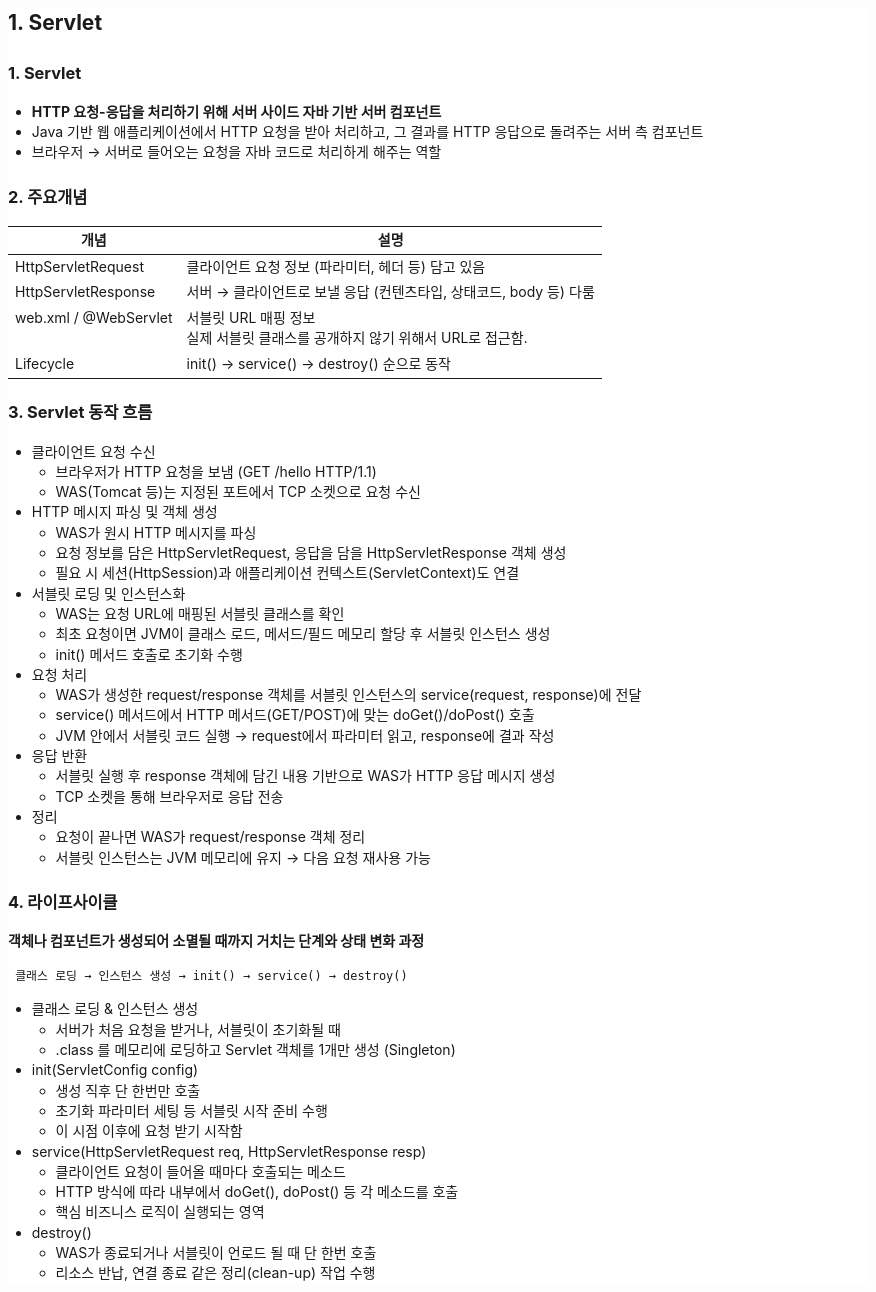 ## 1. Servlet
### 1. Servlet
 - **HTTP 요청-응답을 처리하기 위해 서버 사이드 자바 기반 서버 컴포넌트**
 - Java 기반 웹 애플리케이션에서 HTTP 요청을 받아 처리하고, 그 결과를 HTTP 응답으로 돌려주는 서버 측 컴포넌트
 - 브라우저 → 서버로 들어오는 요청을 자바 코드로 처리하게 해주는 역할

### 2. 주요개념
| 개념                    | 설명                                         |
| --------------------- |--------------------------------------------|
| HttpServletRequest    | 클라이언트 요청 정보 (파라미터, 헤더 등) 담고 있음             |
| HttpServletResponse   | 서버 → 클라이언트로 보낼 응답 (컨텐츠타입, 상태코드, body 등) 다룸 |
| web.xml / @WebServlet | 서블릿 URL 매핑 정보<br>실제 서블릿 클래스를 공개하지 않기 위해서 URL로 접근함.                       |
| Lifecycle             | init() → service() → destroy() 순으로 동작      |

### 3. Servlet 동작 흐름
- 클라이언트 요청 수신
    - 브라우저가 HTTP 요청을 보냄 (GET /hello HTTP/1.1)
    - WAS(Tomcat 등)는 지정된 포트에서 TCP 소켓으로 요청 수신
- HTTP 메시지 파싱 및 객체 생성
    - WAS가 원시 HTTP 메시지를 파싱
    - 요청 정보를 담은 HttpServletRequest, 응답을 담을 HttpServletResponse 객체 생성
    - 필요 시 세션(HttpSession)과 애플리케이션 컨텍스트(ServletContext)도 연결
- 서블릿 로딩 및 인스턴스화
    - WAS는 요청 URL에 매핑된 서블릿 클래스를 확인
    - 최초 요청이면 JVM이 클래스 로드, 메서드/필드 메모리 할당 후 서블릿 인스턴스 생성
    - init() 메서드 호출로 초기화 수행
- 요청 처리
    - WAS가 생성한 request/response 객체를 서블릿 인스턴스의 service(request, response)에 전달
    - service() 메서드에서 HTTP 메서드(GET/POST)에 맞는 doGet()/doPost() 호출
    - JVM 안에서 서블릿 코드 실행 → request에서 파라미터 읽고, response에 결과 작성
- 응답 반환
    - 서블릿 실행 후 response 객체에 담긴 내용 기반으로 WAS가 HTTP 응답 메시지 생성
    - TCP 소켓을 통해 브라우저로 응답 전송
- 정리
    - 요청이 끝나면 WAS가 request/response 객체 정리
    - 서블릿 인스턴스는 JVM 메모리에 유지 → 다음 요청 재사용 가능

### 4. 라이프사이클
 **객체나 컴포넌트가 생성되어 소멸될 때까지 거치는 단계와 상태 변화 과정**
```
 클래스 로딩 → 인스턴스 생성 → init() → service() → destroy()
```
 - 클래스 로딩 & 인스턴스 생성
   - 서버가 처음 요청을 받거나, 서블릿이 초기화될 때
   - .class 를 메모리에 로딩하고 Servlet 객체를 1개만 생성 (Singleton)
 - init(ServletConfig config)
   - 생성 직후 단 한번만 호출
   - 초기화 파라미터 세팅 등 서블릿 시작 준비 수행
   - 이 시점 이후에 요청 받기 시작함
 - service(HttpServletRequest req, HttpServletResponse resp)
   - 클라이언트 요청이 들어올 때마다 호출되는 메소드
   - HTTP 방식에 따라 내부에서 doGet(), doPost() 등 각 메소드를 호출
   - 핵심 비즈니스 로직이 실행되는 영역
 - destroy()
   - WAS가 종료되거나 서블릿이 언로드 될 때 단 한번 호출
   - 리소스 반납, 연결 종료 같은 정리(clean-up) 작업 수행
